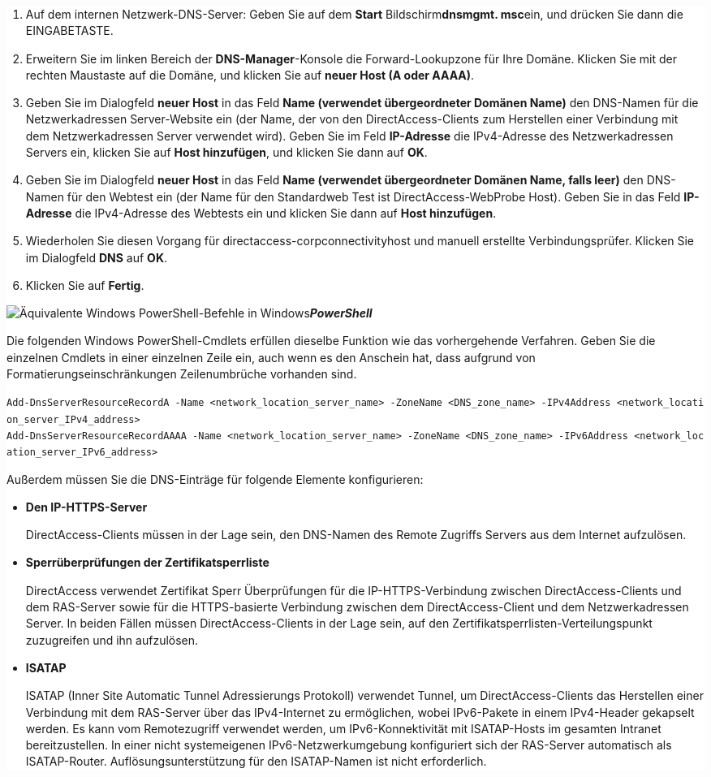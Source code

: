 1.  Auf dem internen Netzwerk-DNS-Server: Geben Sie auf dem **Start** Bildschirm**dnsmgmt. msc**ein, und drücken Sie dann die EINGABETASTE.  
  
2.  Erweitern Sie im linken Bereich der **DNS-Manager**-Konsole die Forward-Lookupzone für Ihre Domäne. Klicken Sie mit der rechten Maustaste auf die Domäne, und klicken Sie auf **neuer Host (A oder AAAA)**.  
  
3.  Geben Sie im Dialogfeld **neuer Host** in das Feld **Name (verwendet übergeordneter Domänen Name)** den DNS-Namen für die Netzwerkadressen Server-Website ein (der Name, der von den DirectAccess-Clients zum Herstellen einer Verbindung mit dem Netzwerkadressen Server verwendet wird). Geben Sie im Feld **IP-Adresse** die IPv4-Adresse des Netzwerkadressen Servers ein, klicken Sie auf **Host hinzufügen**, und klicken Sie dann auf **OK**.  
  
4.  Geben Sie im Dialogfeld **neuer Host** in das Feld **Name (verwendet übergeordneter Domänen Name, falls leer)** den DNS-Namen für den Webtest ein (der Name für den Standardweb Test ist DirectAccess-WebProbe Host). Geben Sie in das Feld **IP-Adresse** die IPv4-Adresse des Webtests ein und klicken Sie dann auf **Host hinzufügen**.  
  
5.  Wiederholen Sie diesen Vorgang für directaccess-corpconnectivityhost und manuell erstellte Verbindungsprüfer. Klicken Sie im Dialogfeld **DNS** auf **OK**.  
  
6.  Klicken Sie auf **Fertig**.  
  
![Äquivalente Windows PowerShell-Befehle in Windows](../../../../media/Step-1-Configure-the-Remote-Access-Infrastructure/PowerShellLogoSmall.gif)***<em>PowerShell</em>***  
  
Die folgenden Windows PowerShell-Cmdlets erfüllen dieselbe Funktion wie das vorhergehende Verfahren. Geben Sie die einzelnen Cmdlets in einer einzelnen Zeile ein, auch wenn es den Anschein hat, dass aufgrund von Formatierungseinschränkungen Zeilenumbrüche vorhanden sind.  
  
```  
Add-DnsServerResourceRecordA -Name <network_location_server_name> -ZoneName <DNS_zone_name> -IPv4Address <network_location_server_IPv4_address>  
Add-DnsServerResourceRecordAAAA -Name <network_location_server_name> -ZoneName <DNS_zone_name> -IPv6Address <network_location_server_IPv6_address>  
```  
  
Außerdem müssen Sie die DNS-Einträge für folgende Elemente konfigurieren:  
  
-   **Den IP-HTTPS-Server**  
  
    DirectAccess-Clients müssen in der Lage sein, den DNS-Namen des Remote Zugriffs Servers aus dem Internet aufzulösen.  
  
-   **Sperrüberprüfungen der Zertifikatsperrliste**  
  
    DirectAccess verwendet Zertifikat Sperr Überprüfungen für die IP-HTTPS-Verbindung zwischen DirectAccess-Clients und dem RAS-Server sowie für die HTTPS-basierte Verbindung zwischen dem DirectAccess-Client und dem Netzwerkadressen Server. In beiden Fällen müssen DirectAccess-Clients in der Lage sein, auf den Zertifikatsperrlisten-Verteilungspunkt zuzugreifen und ihn aufzulösen.  
  
-   **ISATAP**  
  
    ISATAP (Inner Site Automatic Tunnel Adressierungs Protokoll) verwendet Tunnel, um DirectAccess-Clients das Herstellen einer Verbindung mit dem RAS-Server über das IPv4-Internet zu ermöglichen, wobei IPv6-Pakete in einem IPv4-Header gekapselt werden. Es kann vom Remotezugriff verwendet werden, um IPv6-Konnektivität mit ISATAP-Hosts im gesamten Intranet bereitzustellen. In einer nicht systemeigenen IPv6-Netzwerkumgebung konfiguriert sich der RAS-Server automatisch als ISATAP-Router. Auflösungsunterstützung für den ISATAP-Namen ist nicht erforderlich.  
  